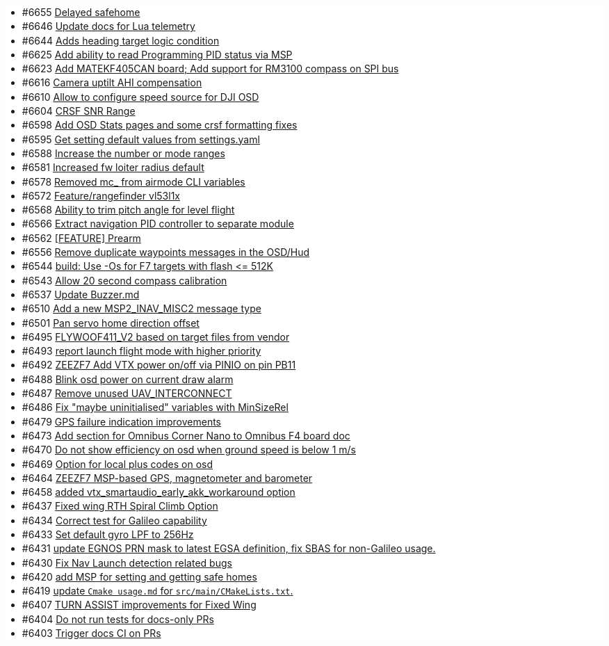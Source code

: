* #6655 [Delayed safehome](https://github.com/iNavFlight/inav/pull/6655)
* #6646 [Update docs for Lua telemetry](https://github.com/iNavFlight/inav/pull/6646)
* #6644 [Adds heading target logic condition](https://github.com/iNavFlight/inav/pull/6644)
* #6625 [Add ability to read Programming PID status via MSP](https://github.com/iNavFlight/inav/pull/6625)
* #6623 [Add MATEKF405CAN board; Add support for RM3100 compass on SPI bus](https://github.com/iNavFlight/inav/pull/6623)
* #6616 [Camera uptilt AHI compensation](https://github.com/iNavFlight/inav/pull/6616)
* #6610 [Allow to configure speed source for DJI OSD](https://github.com/iNavFlight/inav/pull/6610)
* #6604 [CRSF SNR Range](https://github.com/iNavFlight/inav/pull/6604)
* #6598 [Add OSD Stats pages and some crsf formatting fixes](https://github.com/iNavFlight/inav/pull/6598)
* #6595 [Get setting default values from settings.yaml](https://github.com/iNavFlight/inav/pull/6595)
* #6588 [Increase the number or mode ranges](https://github.com/iNavFlight/inav/pull/6588)
* #6581 [Increased fw loiter radius default](https://github.com/iNavFlight/inav/pull/6581)
* #6578 [Removed mc_ from airmode CLI variables](https://github.com/iNavFlight/inav/pull/6578)
* #6572 [Feature/rangefinder vl53l1x](https://github.com/iNavFlight/inav/pull/6572)
* #6568 [Ability to trim pitch angle for level flight](https://github.com/iNavFlight/inav/pull/6568)
* #6566 [Extract navigation PID controller to separate module](https://github.com/iNavFlight/inav/pull/6566)
* #6562 [[FEATURE] Prearm](https://github.com/iNavFlight/inav/pull/6562)
* #6556 [Remove duplicate waypoints messages in the OSD/Hud](https://github.com/iNavFlight/inav/pull/6556)
* #6544 [build: Use -Os for F7 targets with flash <= 512K](https://github.com/iNavFlight/inav/pull/6544)
* #6543 [Allow 20 second compass calibration](https://github.com/iNavFlight/inav/pull/6543)
* #6537 [Update Buzzer.md](https://github.com/iNavFlight/inav/pull/6537)
* #6510 [Add a new MSP2_INAV_MISC2 message type](https://github.com/iNavFlight/inav/pull/6510)
* #6501 [Pan servo home direction offset](https://github.com/iNavFlight/inav/pull/6501)
* #6495 [FLYWOOF411_V2 based on target files from vendor](https://github.com/iNavFlight/inav/pull/6495)
* #6493 [report launch flight mode with higher priority](https://github.com/iNavFlight/inav/pull/6493)
* #6492 [ZEEZF7 Add VTX power on/off via PINIO on pin PB11](https://github.com/iNavFlight/inav/pull/6492)
* #6488 [Blink osd power on current draw alarm](https://github.com/iNavFlight/inav/pull/6488)
* #6487 [Remove unused UAV_INTERCONNECT](https://github.com/iNavFlight/inav/pull/6487)
* #6486 [Fix "maybe uninitialised" variables with MinSizeRel](https://github.com/iNavFlight/inav/pull/6486)
* #6479 [GPS failure indication improvements](https://github.com/iNavFlight/inav/pull/6479)
* #6473 [Add section for Omnibus Corner Nano to Omnibus F4 board doc](https://github.com/iNavFlight/inav/pull/6473)
* #6470 [Do not show efficiency on osd when ground speed is below 1 m/s](https://github.com/iNavFlight/inav/pull/6470)
* #6469 [Option for local plus codes on osd](https://github.com/iNavFlight/inav/pull/6469)
* #6464 [ZEEZF7 MSP-based GPS, magnetometer and barometer](https://github.com/iNavFlight/inav/pull/6464)
* #6458 [added vtx_smartaudio_early_akk_workaround option](https://github.com/iNavFlight/inav/pull/6458)
* #6437 [Fixed wing RTH Spiral Climb Option](https://github.com/iNavFlight/inav/pull/6437)
* #6434 [Correct test for Galileo capability](https://github.com/iNavFlight/inav/pull/6434)
* #6433 [Set default gyro LPF to 256Hz](https://github.com/iNavFlight/inav/pull/6433)
* #6431 [update EGNOS PRN mask to latest EGSA definition, fix SBAS for non-Galileo usage.](https://github.com/iNavFlight/inav/pull/6431)
* #6430 [Fix Nav Launch detection related bugs](https://github.com/iNavFlight/inav/pull/6430)
* #6420 [add MSP for setting and getting safe homes](https://github.com/iNavFlight/inav/pull/6420)
* #6419 [update `Cmake usage.md` for `src/main/CMakeLists.txt`.](https://github.com/iNavFlight/inav/pull/6419)
* #6407 [TURN ASSIST improvements for Fixed Wing](https://github.com/iNavFlight/inav/pull/6407)
* #6404 [Do not run tests for docs-only PRs](https://github.com/iNavFlight/inav/pull/6404)
* #6403 [Trigger docs CI on PRs](https://github.com/iNavFlight/inav/pull/6403)

[@shellixyz]: https://github.com/shellixyz
[@digitalentity]: https://github.com/digitalentity
[@DzikuVx]: https://github.com/DzikuVx
[@stronnag]: https://github.com/stronnag
[@nmaggioni]: https://github.com/nmaggioni
[@tonyyng]: https://github.com/tonyyng
[@breadoven]: https://github.com/breadoven
[@avsaase]: https://github.com/avsaase
[@harry1453]: https://github.com/harry1453
[@MrD-RC]: https://github.com/MrD-RC
[@RomanLut]: https://github.com/RomanLut
[@IVData]: https://github.com/IVData
[@fiam]: https://github.com/fiam
[@Airwide]: https://github.com/Airwide
[@kernel-machine]: https://github.com/kernel-machine
[@bkleiner]: https://github.com/bkleiner
[@Jetrell]: https://github.com/jetrell